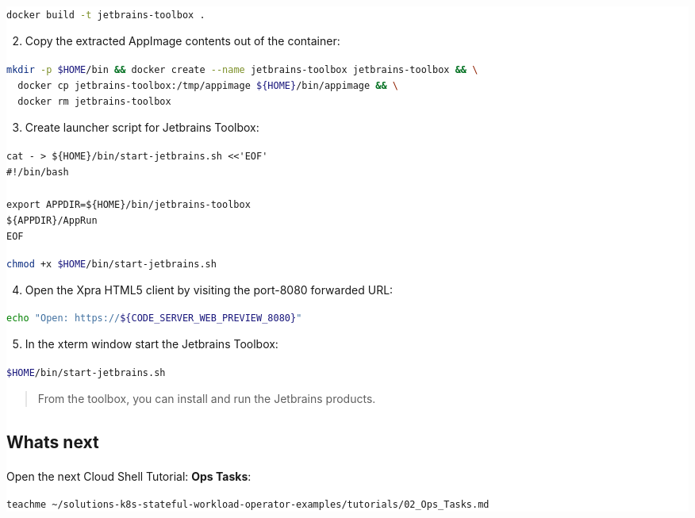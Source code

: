 ```bash
docker build -t jetbrains-toolbox .
```

2. Copy the extracted AppImage contents out of the container:

```bash
mkdir -p $HOME/bin && docker create --name jetbrains-toolbox jetbrains-toolbox && \
  docker cp jetbrains-toolbox:/tmp/appimage ${HOME}/bin/appimage && \
  docker rm jetbrains-toolbox
```

3. Create launcher script for Jetbrains Toolbox:

```
cat - > ${HOME}/bin/start-jetbrains.sh <<'EOF'
#!/bin/bash

export APPDIR=${HOME}/bin/jetbrains-toolbox
${APPDIR}/AppRun
EOF
```

```bash
chmod +x $HOME/bin/start-jetbrains.sh
```

4. Open the Xpra HTML5 client by visiting the port-8080 forwarded URL:

```bash
echo "Open: https://${CODE_SERVER_WEB_PREVIEW_8080}"
```

5. In the xterm window start the Jetbrains Toolbox:

```bash
$HOME/bin/start-jetbrains.sh
```

> From the toolbox, you can install and run the Jetbrains products.

## Whats next

Open the next Cloud Shell Tutorial: __Ops Tasks__:

```bash
teachme ~/solutions-k8s-stateful-workload-operator-examples/tutorials/02_Ops_Tasks.md
```